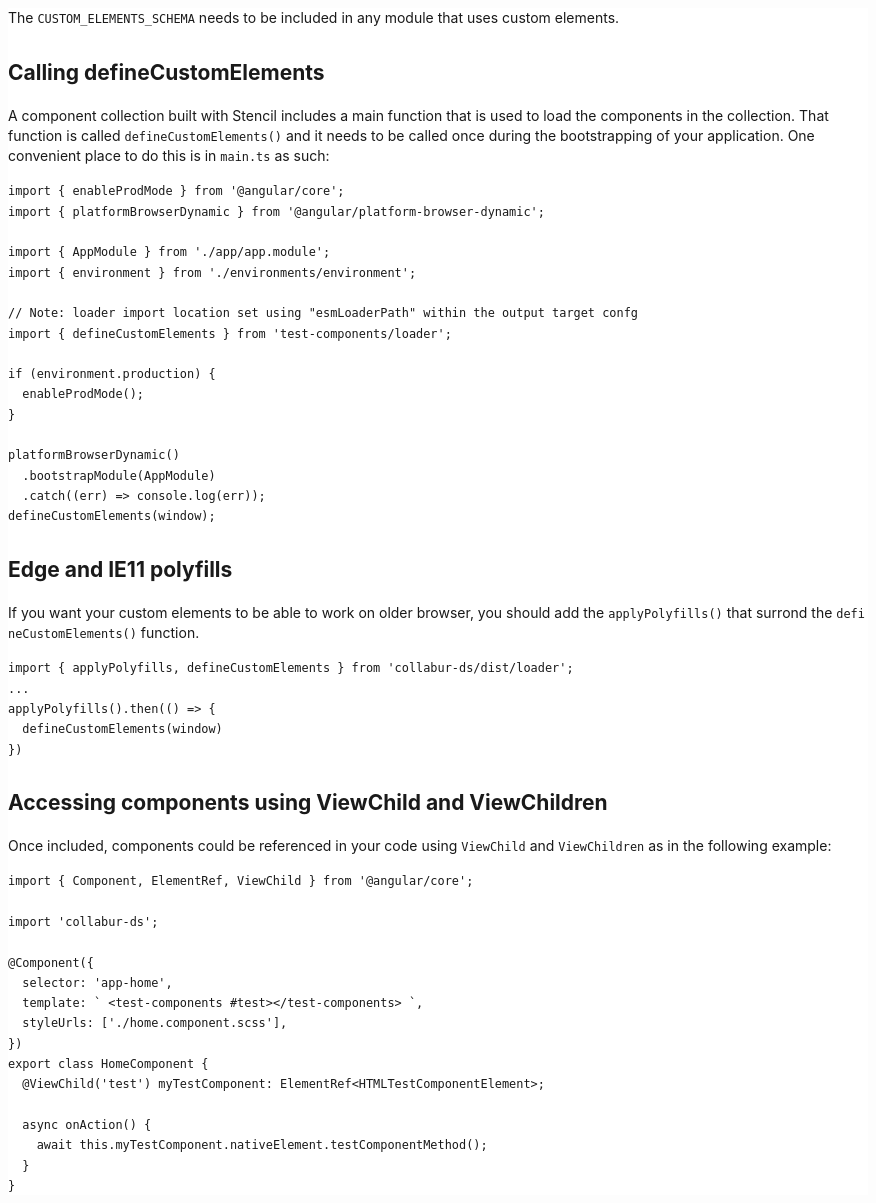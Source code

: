 
The `CUSTOM_ELEMENTS_SCHEMA` needs to be included in any module that uses custom elements.

## Calling defineCustomElements

A component collection built with Stencil includes a main function that is used to load the components in the collection. That function is called `defineCustomElements()` and it needs to be called once during the bootstrapping of your application. One convenient place to do this is in `main.ts` as such:

```tsx
import { enableProdMode } from '@angular/core';
import { platformBrowserDynamic } from '@angular/platform-browser-dynamic';

import { AppModule } from './app/app.module';
import { environment } from './environments/environment';

// Note: loader import location set using "esmLoaderPath" within the output target confg
import { defineCustomElements } from 'test-components/loader';

if (environment.production) {
  enableProdMode();
}

platformBrowserDynamic()
  .bootstrapModule(AppModule)
  .catch((err) => console.log(err));
defineCustomElements(window);
```

## Edge and IE11 polyfills

If you want your custom elements to be able to work on older browser, you should add the `applyPolyfills()` that surrond the `defineCustomElements()` function.

```tsx
import { applyPolyfills, defineCustomElements } from 'collabur-ds/dist/loader';
...
applyPolyfills().then(() => {
  defineCustomElements(window)
})

```

## Accessing components using ViewChild and ViewChildren

Once included, components could be referenced in your code using `ViewChild` and `ViewChildren` as in the following example:

```tsx
import { Component, ElementRef, ViewChild } from '@angular/core';

import 'collabur-ds';

@Component({
  selector: 'app-home',
  template: ` <test-components #test></test-components> `,
  styleUrls: ['./home.component.scss'],
})
export class HomeComponent {
  @ViewChild('test') myTestComponent: ElementRef<HTMLTestComponentElement>;

  async onAction() {
    await this.myTestComponent.nativeElement.testComponentMethod();
  }
}
```